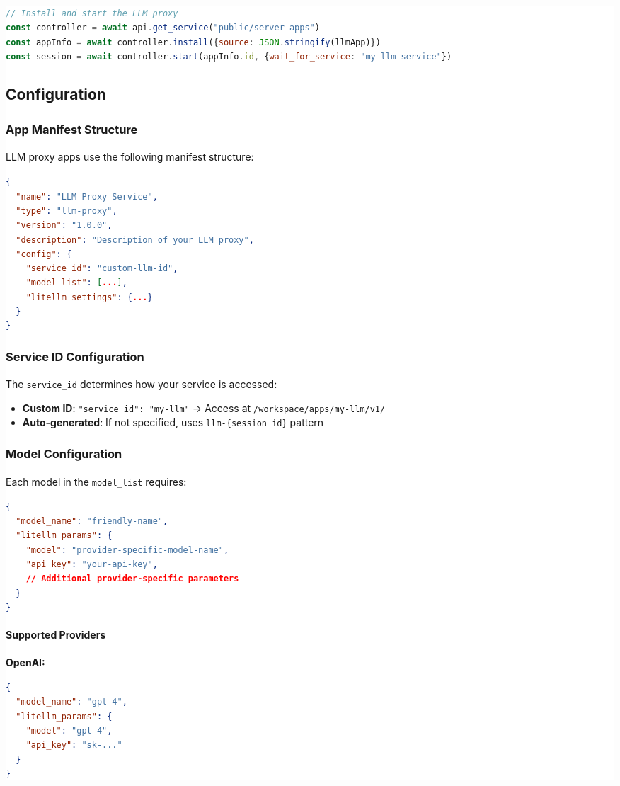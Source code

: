 ```javascript
// Install and start the LLM proxy
const controller = await api.get_service("public/server-apps")
const appInfo = await controller.install({source: JSON.stringify(llmApp)})
const session = await controller.start(appInfo.id, {wait_for_service: "my-llm-service"})
```

## Configuration

### App Manifest Structure

LLM proxy apps use the following manifest structure:

```json
{
  "name": "LLM Proxy Service",
  "type": "llm-proxy", 
  "version": "1.0.0",
  "description": "Description of your LLM proxy",
  "config": {
    "service_id": "custom-llm-id",
    "model_list": [...],
    "litellm_settings": {...}
  }
}
```

### Service ID Configuration

The `service_id` determines how your service is accessed:
- **Custom ID**: `"service_id": "my-llm"` → Access at `/workspace/apps/my-llm/v1/`
- **Auto-generated**: If not specified, uses `llm-{session_id}` pattern

### Model Configuration

Each model in the `model_list` requires:

```json
{
  "model_name": "friendly-name",
  "litellm_params": {
    "model": "provider-specific-model-name",
    "api_key": "your-api-key",
    // Additional provider-specific parameters
  }
}
```

#### Supported Providers

**OpenAI:**
```json
{
  "model_name": "gpt-4",
  "litellm_params": {
    "model": "gpt-4",
    "api_key": "sk-..."
  }
}
```
